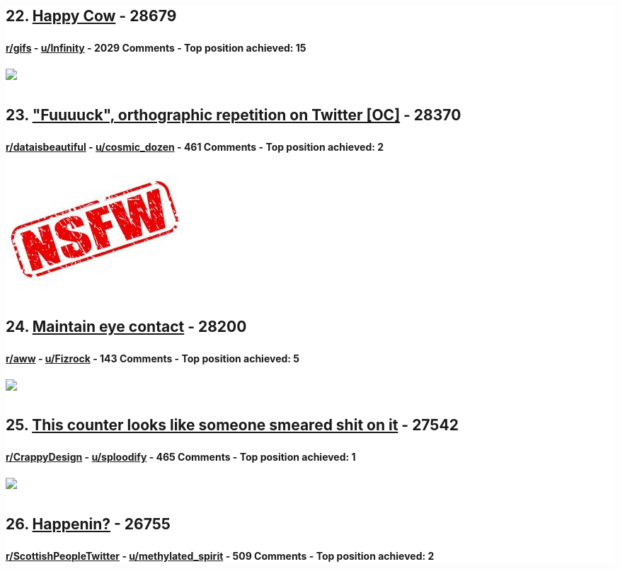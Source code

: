 ## 22. [Happy Cow](http://reddit.com/r/gifs/comments/6rre15/happy_cow/) - 28679
#### [r/gifs](http://reddit.com/r/gifs) - [u/lnfinity](http://reddit.com/u/lnfinity) - 2029 Comments - Top position achieved: 15

<a href="http://i.imgur.com/eo4uNUY.gifv"><img src="https://a.thumbs.redditmedia.com/6pWYFPAjM_q5Cme9sruMu0GyseoI59159H3eyvCxNP8.jpg"></img></a>

## 23. ["Fuuuuck", orthographic repetition on Twitter [OC]](http://reddit.com/r/dataisbeautiful/comments/6rosek/fuuuuck_orthographic_repetition_on_twitter_oc/) - 28370
#### [r/dataisbeautiful](http://reddit.com/r/dataisbeautiful) - [u/cosmic_dozen](http://reddit.com/u/cosmic_dozen) - 461 Comments - Top position achieved: 2

<a href="https://i.redd.it/tascd7j0ftdz.png"><img src="https://github.com/mgerb/top-of-reddit/raw/master/nsfw.jpg"></img></a>

## 24. [Maintain eye contact](http://reddit.com/r/aww/comments/6rpgn0/maintain_eye_contact/) - 28200
#### [r/aww](http://reddit.com/r/aww) - [u/Fizrock](http://reddit.com/u/Fizrock) - 143 Comments - Top position achieved: 5

<a href="http://i.imgur.com/zcvM6A6.gifv"><img src="https://b.thumbs.redditmedia.com/ftcdwlnxSGw2O89AD-PEOORgl1Kr2ggd2sl-uO8cLnc.jpg"></img></a>

## 25. [This counter looks like someone smeared shit on it](http://reddit.com/r/CrappyDesign/comments/6ruh8w/this_counter_looks_like_someone_smeared_shit_on_it/) - 27542
#### [r/CrappyDesign](http://reddit.com/r/CrappyDesign) - [u/sploodify](http://reddit.com/u/sploodify) - 465 Comments - Top position achieved: 1

<a href="https://i.redd.it/5210ghllozdz.jpg"><img src="https://b.thumbs.redditmedia.com/uaDQg8Z0Ipf733i8fk4rLiEfUe0iByMxuSi1d-kQuAs.jpg"></img></a>

## 26. [Happenin?](http://reddit.com/r/ScottishPeopleTwitter/comments/6rrgng/happenin/) - 26755
#### [r/ScottishPeopleTwitter](http://reddit.com/r/ScottishPeopleTwitter) - [u/methylated_spirit](http://reddit.com/u/methylated_spirit) - 509 Comments - Top position achieved: 2
